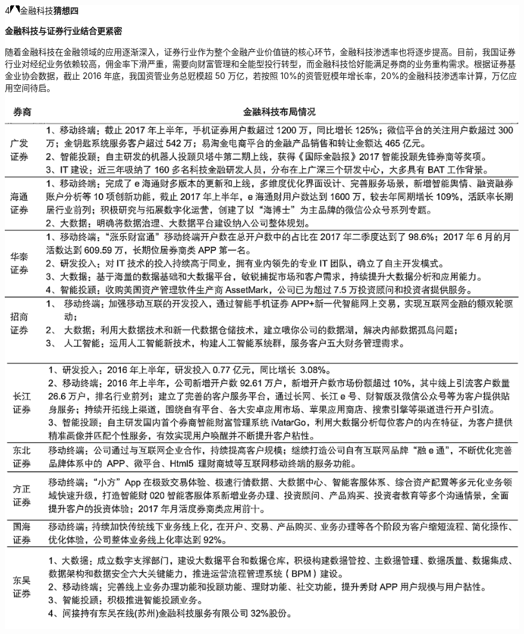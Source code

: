 4![](img/65b0a04ebd22054f3278e7446255a37d.png)金融科技**猜想四**

**金融科技与证券行业结合更紧密**

随着金融科技在金融领域的应用逐渐深入，证券行业作为整个金融产业价值链的核心环节，金融科技渗透率也将逐步提高。目前，我国证券行业对经纪业务依赖较高，佣金率下滑严重，需要向财富管理和全能型投行转型，而金融科技恰好能满足券商的业务重构需求。根据证券基金业协会数据，截止 2016 年底，我国资管业务总觃模超 50 万亿，若按照 10%的资管觃模年增长率，20%的金融科技渗透率计算，万亿应用空间待启。

![](img/5190c4d6a93f27783d108fc747501d90.png)

![](img/c80f9554c4a52f7d4762f39656ab9041.png)
